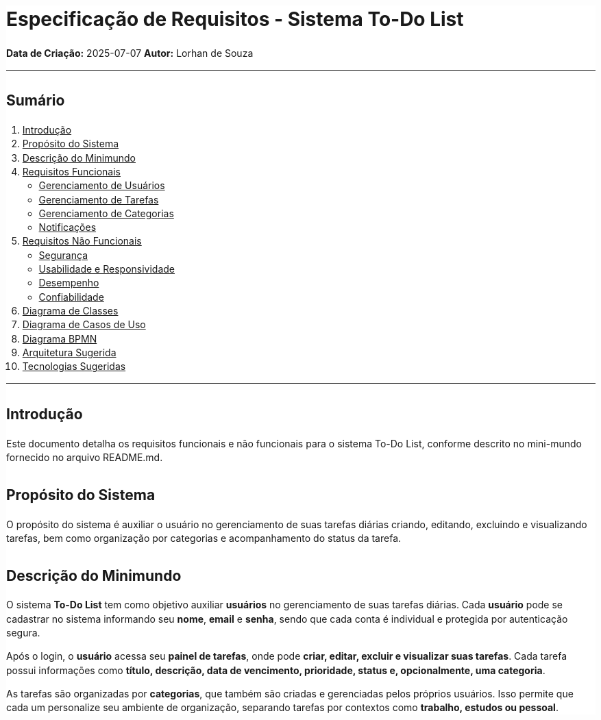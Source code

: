 # Especificação de Requisitos - Sistema To-Do List

**Data de Criação:** 2025-07-07
**Autor:** Lorhan de Souza

---

## Sumário
1. [Introdução](#introdução)
2. [Propósito do Sistema](#propósito-do-sistema)
3. [Descrição do Minimundo](#descrição-do-minimundo)
4. [Requisitos Funcionais](#requisitos-funcionais)
    - [Gerenciamento de Usuários](#gerenciamento-de-usuários)
    - [Gerenciamento de Tarefas](#gerenciamento-de-tarefas)
    - [Gerenciamento de Categorias](#gerenciamento-de-categorias)
    - [Notificações](#notificações)
5. [Requisitos Não Funcionais](#requisitos-não-funcionais)
    - [Segurança](#segurança)
    - [Usabilidade e Responsividade](#usabilidade-e-responsividade)
    - [Desempenho](#desempenho)
    - [Confiabilidade](#confiabilidade)
6. [Diagrama de Classes](#diagrama-de-classes)
7. [Diagrama de Casos de Uso](#diagrama-de-casos-de-uso)
8. [Diagrama BPMN](#diagrama-bpmn)
9. [Arquitetura Sugerida](#arquitetura-sugerida)
10. [Tecnologias Sugeridas](#tecnologias-sugeridas)
---

## Introdução

Este documento detalha os requisitos funcionais e não funcionais para o sistema To-Do List, conforme descrito no mini-mundo fornecido no arquivo README.md.

## Propósito do Sistema

O propósito do sistema é auxiliar o usuário no gerenciamento de suas tarefas diárias criando, editando, excluindo e visualizando tarefas, bem como organização por categorias e acompanhamento do status da tarefa.

## Descrição do Minimundo

O sistema **To-Do List** tem como objetivo auxiliar **usuários** no gerenciamento de suas tarefas diárias. Cada **usuário** pode se cadastrar no sistema informando seu **nome**, **email** e **senha**, sendo que cada conta é individual e protegida por autenticação segura.

Após o login, o **usuário** acessa seu **painel de tarefas**, onde pode **criar, editar, excluir e visualizar suas tarefas**. Cada tarefa possui informações como **título, descrição, data de vencimento, prioridade, status e, opcionalmente, uma categoria**.

As tarefas são organizadas por **categorias**, que também são criadas e gerenciadas pelos próprios usuários. Isso permite que cada um personalize seu ambiente de organização, separando tarefas por contextos como **trabalho, estudos ou pessoal**.

